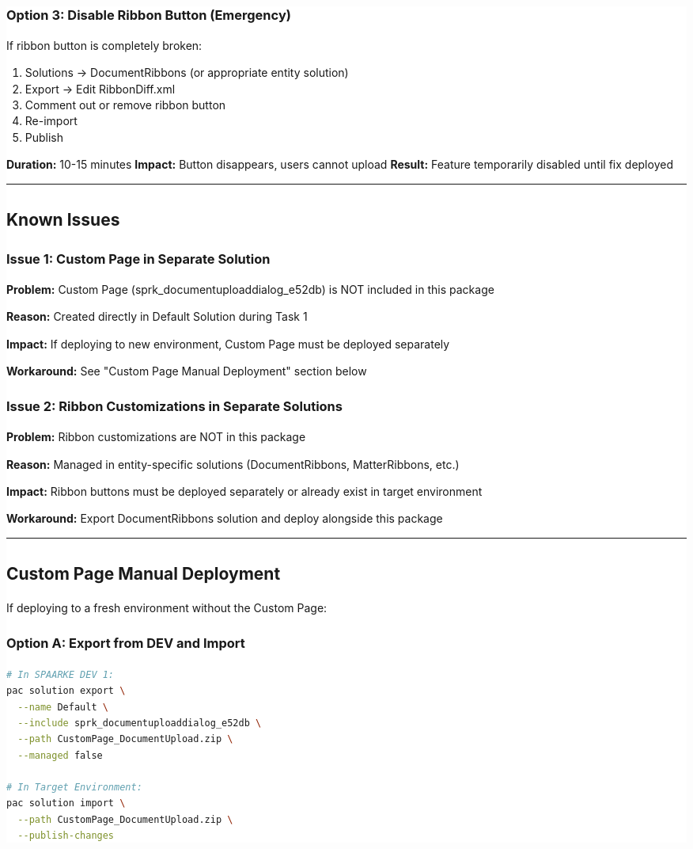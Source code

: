 ### Option 3: Disable Ribbon Button (Emergency)

If ribbon button is completely broken:

1. Solutions → DocumentRibbons (or appropriate entity solution)
2. Export → Edit RibbonDiff.xml
3. Comment out or remove ribbon button
4. Re-import
5. Publish

**Duration:** 10-15 minutes
**Impact:** Button disappears, users cannot upload
**Result:** Feature temporarily disabled until fix deployed

---

## Known Issues

### Issue 1: Custom Page in Separate Solution
**Problem:** Custom Page (sprk_documentuploaddialog_e52db) is NOT included in this package

**Reason:** Created directly in Default Solution during Task 1

**Impact:** If deploying to new environment, Custom Page must be deployed separately

**Workaround:** See "Custom Page Manual Deployment" section below

### Issue 2: Ribbon Customizations in Separate Solutions
**Problem:** Ribbon customizations are NOT in this package

**Reason:** Managed in entity-specific solutions (DocumentRibbons, MatterRibbons, etc.)

**Impact:** Ribbon buttons must be deployed separately or already exist in target environment

**Workaround:** Export DocumentRibbons solution and deploy alongside this package

---

## Custom Page Manual Deployment

If deploying to a fresh environment without the Custom Page:

### Option A: Export from DEV and Import

```bash
# In SPAARKE DEV 1:
pac solution export \
  --name Default \
  --include sprk_documentuploaddialog_e52db \
  --path CustomPage_DocumentUpload.zip \
  --managed false

# In Target Environment:
pac solution import \
  --path CustomPage_DocumentUpload.zip \
  --publish-changes
```
